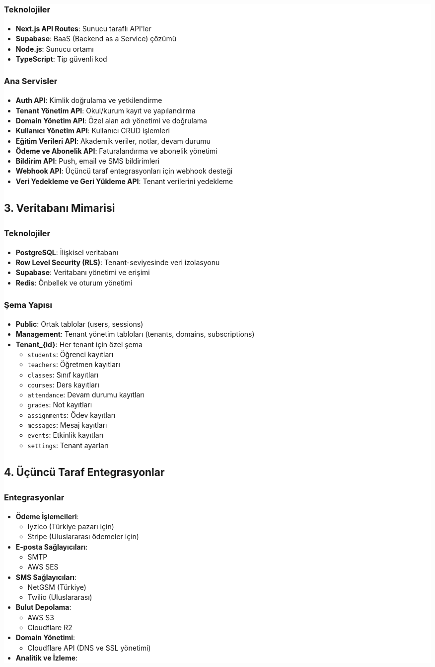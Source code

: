 ### Teknolojiler

- **Next.js API Routes**: Sunucu taraflı API'ler
- **Supabase**: BaaS (Backend as a Service) çözümü
- **Node.js**: Sunucu ortamı
- **TypeScript**: Tip güvenli kod

### Ana Servisler

- **Auth API**: Kimlik doğrulama ve yetkilendirme
- **Tenant Yönetim API**: Okul/kurum kayıt ve yapılandırma
- **Domain Yönetim API**: Özel alan adı yönetimi ve doğrulama
- **Kullanıcı Yönetim API**: Kullanıcı CRUD işlemleri
- **Eğitim Verileri API**: Akademik veriler, notlar, devam durumu
- **Ödeme ve Abonelik API**: Faturalandırma ve abonelik yönetimi
- **Bildirim API**: Push, email ve SMS bildirimleri
- **Webhook API**: Üçüncü taraf entegrasyonları için webhook desteği
- **Veri Yedekleme ve Geri Yükleme API**: Tenant verilerini yedekleme

## 3. Veritabanı Mimarisi

### Teknolojiler

- **PostgreSQL**: İlişkisel veritabanı
- **Row Level Security (RLS)**: Tenant-seviyesinde veri izolasyonu
- **Supabase**: Veritabanı yönetimi ve erişimi
- **Redis**: Önbellek ve oturum yönetimi

### Şema Yapısı

- **Public**: Ortak tablolar (users, sessions)
- **Management**: Tenant yönetim tabloları (tenants, domains, subscriptions)
- **Tenant\_{id}**: Her tenant için özel şema
  - `students`: Öğrenci kayıtları
  - `teachers`: Öğretmen kayıtları
  - `classes`: Sınıf kayıtları
  - `courses`: Ders kayıtları
  - `attendance`: Devam durumu kayıtları
  - `grades`: Not kayıtları
  - `assignments`: Ödev kayıtları
  - `messages`: Mesaj kayıtları
  - `events`: Etkinlik kayıtları
  - `settings`: Tenant ayarları

## 4. Üçüncü Taraf Entegrasyonlar

### Entegrasyonlar

- **Ödeme İşlemcileri**:
  - Iyzico (Türkiye pazarı için)
  - Stripe (Uluslararası ödemeler için)
- **E-posta Sağlayıcıları**:
  - SMTP
  - AWS SES
- **SMS Sağlayıcıları**:
  - NetGSM (Türkiye)
  - Twilio (Uluslararası)
- **Bulut Depolama**:
  - AWS S3
  - Cloudflare R2
- **Domain Yönetimi**:
  - Cloudflare API (DNS ve SSL yönetimi)
- **Analitik ve İzleme**: